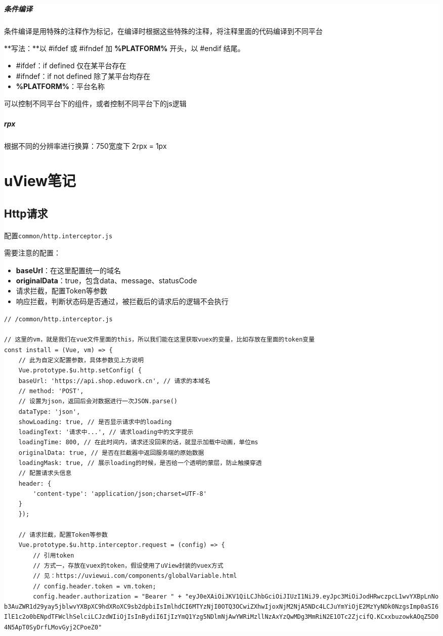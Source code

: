  

##### 条件编译

条件编译是用特殊的注释作为标记，在编译时根据这些特殊的注释，将注释里面的代码编译到不同平台

**写法：**以 #ifdef 或 #ifndef 加 **%PLATFORM%** 开头，以 #endif 结尾。

- \#ifdef：if defined 仅在某平台存在
- \#ifndef：if not defined 除了某平台均存在
- **%PLATFORM%**：平台名称

可以控制不同平台下的组件，或者控制不同平台下的js逻辑



##### rpx

根据不同的分辨率进行换算：750宽度下 2rpx = 1px



# uView笔记

## Http请求

配置`common/http.interceptor.js`

需要注意的配置：

- **baseUrl**：在这里配置统一的域名
- **originalData**：true，包含data、message、statusCode
- 请求拦截，配置Token等参数
- 响应拦截，判断状态码是否通过，被拦截后的请求后的逻辑不会执行



```
// /common/http.interceptor.js

// 这里的vm，就是我们在vue文件里面的this，所以我们能在这里获取vuex的变量，比如存放在里面的token变量
const install = (Vue, vm) => {
	// 此为自定义配置参数，具体参数见上方说明
	Vue.prototype.$u.http.setConfig( {
	baseUrl: 'https://api.shop.eduwork.cn', // 请求的本域名
	// method: 'POST',
	// 设置为json，返回后会对数据进行一次JSON.parse()
	dataType: 'json',
	showLoading: true, // 是否显示请求中的loading
	loadingText: '请求中...', // 请求loading中的文字提示
	loadingTime: 800, // 在此时间内，请求还没回来的话，就显示加载中动画，单位ms
	originalData: true, // 是否在拦截器中返回服务端的原始数据
	loadingMask: true, // 展示loading的时候，是否给一个透明的蒙层，防止触摸穿透
	// 配置请求头信息
	header: {
		'content-type': 'application/json;charset=UTF-8'
	}
	});
	
	// 请求拦截，配置Token等参数
	Vue.prototype.$u.http.interceptor.request = (config) => {
		// 引用token
		// 方式一，存放在vuex的token，假设使用了uView封装的vuex方式
		// 见：https://uviewui.com/components/globalVariable.html
		// config.header.token = vm.token;
		config.header.authorization = "Bearer " + "eyJ0eXAiOiJKV1QiLCJhbGciOiJIUzI1NiJ9.eyJpc3MiOiJodHRwczpcL1wvYXBpLnNob3AuZWR1d29yay5jblwvYXBpXC9hdXRoXC9sb2dpbiIsImlhdCI6MTYzNjI0OTQ3OCwiZXhwIjoxNjM2NjA5NDc4LCJuYmYiOjE2MzYyNDk0NzgsImp0aSI6IlE1c2o0bENpdTFWclhSelciLCJzdWIiOjIsInBydiI6IjIzYmQ1Yzg5NDlmNjAwYWRiMzllNzAxYzQwMDg3MmRiN2E1OTc2ZjcifQ.KCxxbuzowkAOqZ5D04N5ApT0SyDrfLMovGyj2CPoeZ0"
```